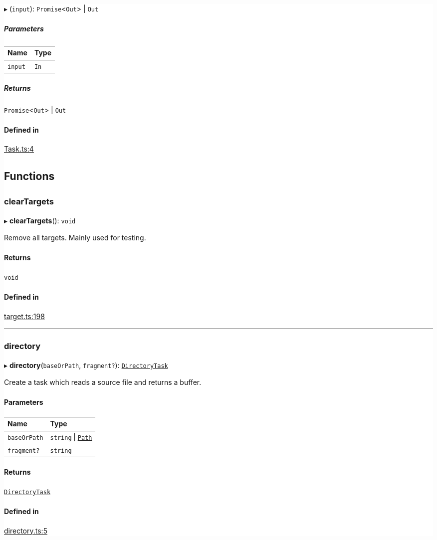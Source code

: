 ▸ (`input`): `Promise`<`Out`\> \| `Out`

##### Parameters

| Name | Type |
| :------ | :------ |
| `input` | `In` |

##### Returns

`Promise`<`Out`\> \| `Out`

#### Defined in

[Task.ts:4](https://github.com/viridia/overrun/blob/2973034/src/Task.ts#L4)

## Functions

### clearTargets

▸ **clearTargets**(): `void`

Remove all targets. Mainly used for testing.

#### Returns

`void`

#### Defined in

[target.ts:198](https://github.com/viridia/overrun/blob/2973034/src/target.ts#L198)

___

### directory

▸ **directory**(`baseOrPath`, `fragment?`): [`DirectoryTask`](../classes/index.DirectoryTask.md)

Create a task which reads a source file and returns a buffer.

#### Parameters

| Name | Type |
| :------ | :------ |
| `baseOrPath` | `string` \| [`Path`](../classes/index.Path.md) |
| `fragment?` | `string` |

#### Returns

[`DirectoryTask`](../classes/index.DirectoryTask.md)

#### Defined in

[directory.ts:5](https://github.com/viridia/overrun/blob/2973034/src/directory.ts#L5)
